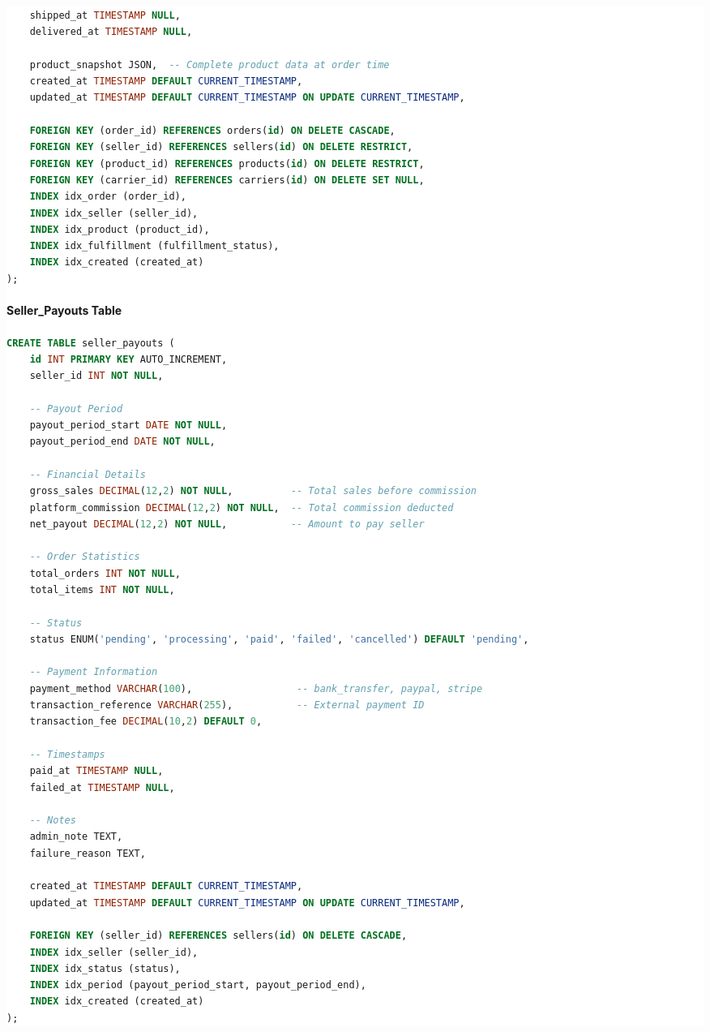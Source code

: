 ```sql
    shipped_at TIMESTAMP NULL,
    delivered_at TIMESTAMP NULL,
    
    product_snapshot JSON,  -- Complete product data at order time
    created_at TIMESTAMP DEFAULT CURRENT_TIMESTAMP,
    updated_at TIMESTAMP DEFAULT CURRENT_TIMESTAMP ON UPDATE CURRENT_TIMESTAMP,
    
    FOREIGN KEY (order_id) REFERENCES orders(id) ON DELETE CASCADE,
    FOREIGN KEY (seller_id) REFERENCES sellers(id) ON DELETE RESTRICT,
    FOREIGN KEY (product_id) REFERENCES products(id) ON DELETE RESTRICT,
    FOREIGN KEY (carrier_id) REFERENCES carriers(id) ON DELETE SET NULL,
    INDEX idx_order (order_id),
    INDEX idx_seller (seller_id),
    INDEX idx_product (product_id),
    INDEX idx_fulfillment (fulfillment_status),
    INDEX idx_created (created_at)
);
```

#### Seller_Payouts Table
```sql
CREATE TABLE seller_payouts (
    id INT PRIMARY KEY AUTO_INCREMENT,
    seller_id INT NOT NULL,
    
    -- Payout Period
    payout_period_start DATE NOT NULL,
    payout_period_end DATE NOT NULL,
    
    -- Financial Details
    gross_sales DECIMAL(12,2) NOT NULL,          -- Total sales before commission
    platform_commission DECIMAL(12,2) NOT NULL,  -- Total commission deducted
    net_payout DECIMAL(12,2) NOT NULL,           -- Amount to pay seller
    
    -- Order Statistics
    total_orders INT NOT NULL,
    total_items INT NOT NULL,
    
    -- Status
    status ENUM('pending', 'processing', 'paid', 'failed', 'cancelled') DEFAULT 'pending',
    
    -- Payment Information
    payment_method VARCHAR(100),                  -- bank_transfer, paypal, stripe
    transaction_reference VARCHAR(255),           -- External payment ID
    transaction_fee DECIMAL(10,2) DEFAULT 0,
    
    -- Timestamps
    paid_at TIMESTAMP NULL,
    failed_at TIMESTAMP NULL,
    
    -- Notes
    admin_note TEXT,
    failure_reason TEXT,
    
    created_at TIMESTAMP DEFAULT CURRENT_TIMESTAMP,
    updated_at TIMESTAMP DEFAULT CURRENT_TIMESTAMP ON UPDATE CURRENT_TIMESTAMP,
    
    FOREIGN KEY (seller_id) REFERENCES sellers(id) ON DELETE CASCADE,
    INDEX idx_seller (seller_id),
    INDEX idx_status (status),
    INDEX idx_period (payout_period_start, payout_period_end),
    INDEX idx_created (created_at)
);
```